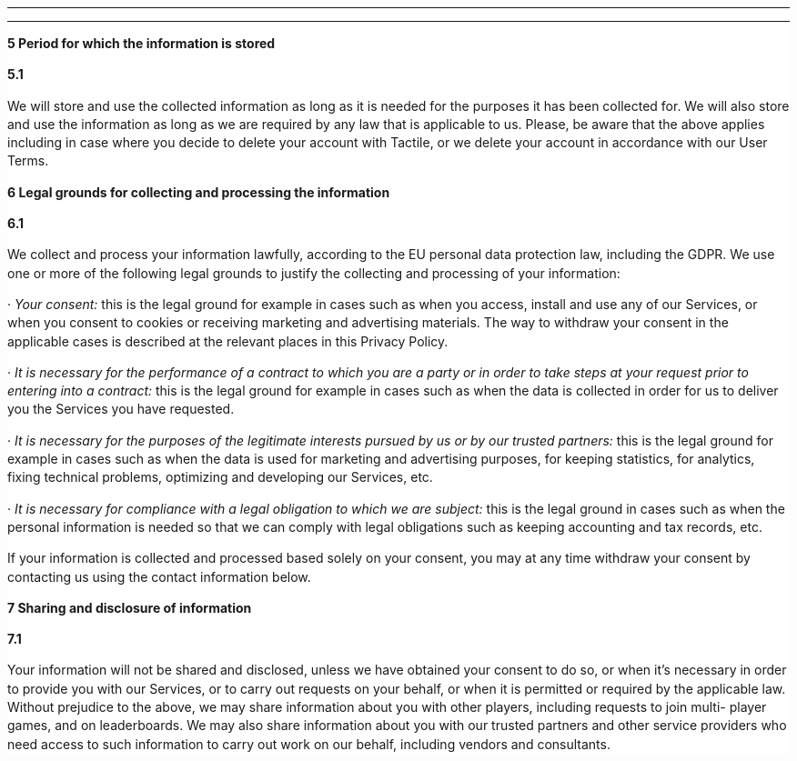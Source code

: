 ** **

** **

**5 Period for which the information is stored**

**5.1**

We will store and use the collected information as long as it is needed for
the purposes it has been collected for. We will also store and use the
information as long as we are required by any law that is applicable to us.
Please, be aware that the above applies including in case where you decide to
delete your account with Tactile, or we delete your account in accordance with
our User Terms.





**6 Legal grounds for collecting and processing the information**

**6.1**

We collect and process your information lawfully, according to the EU personal
data protection law, including the GDPR. We use one or more of the following
legal grounds to justify the collecting and processing of your information:

·         _Your consent:_ this is the legal ground for example in cases such
as when you access, install and use any of our Services, or when you consent
to cookies or receiving marketing and advertising materials. The way to
withdraw your consent in the applicable cases is described at the relevant
places in this Privacy Policy.

·         _It is necessary for the performance of a contract to which you are
a party or in order to take steps at your request prior to entering into a
contract:_ this is the legal ground for example in cases such as when the data
is collected in order for us to deliver you the Services you have requested.

·         _It is necessary for the purposes of the legitimate interests
pursued by us or by our trusted partners:_ this is the legal ground for
example in cases such as when the data is used for marketing and advertising
purposes, for keeping statistics, for analytics, fixing technical problems,
optimizing and developing our Services, etc.

·         _It is necessary for compliance with a legal obligation to which we
are subject:_ this is the legal ground in cases such as when the personal
information is needed so that we can comply with legal obligations such as
keeping accounting and tax records, etc.

If your information is collected and processed based solely on your consent,
you may at any time withdraw your consent by contacting us using the contact
information below.



**7 Sharing and disclosure of information**

**7.1**

Your information will not be shared and disclosed, unless we have obtained
your consent to do so, or when it’s necessary in order to provide you with our
Services, or to carry out requests on your behalf, or when it is permitted or
required by the applicable law. Without prejudice to the above, we may share
information about you with other players, including requests to join multi-
player games, and on leaderboards. We may also share information about you
with our trusted partners and other service providers who need access to such
information to carry out work on our behalf, including vendors and
consultants.
